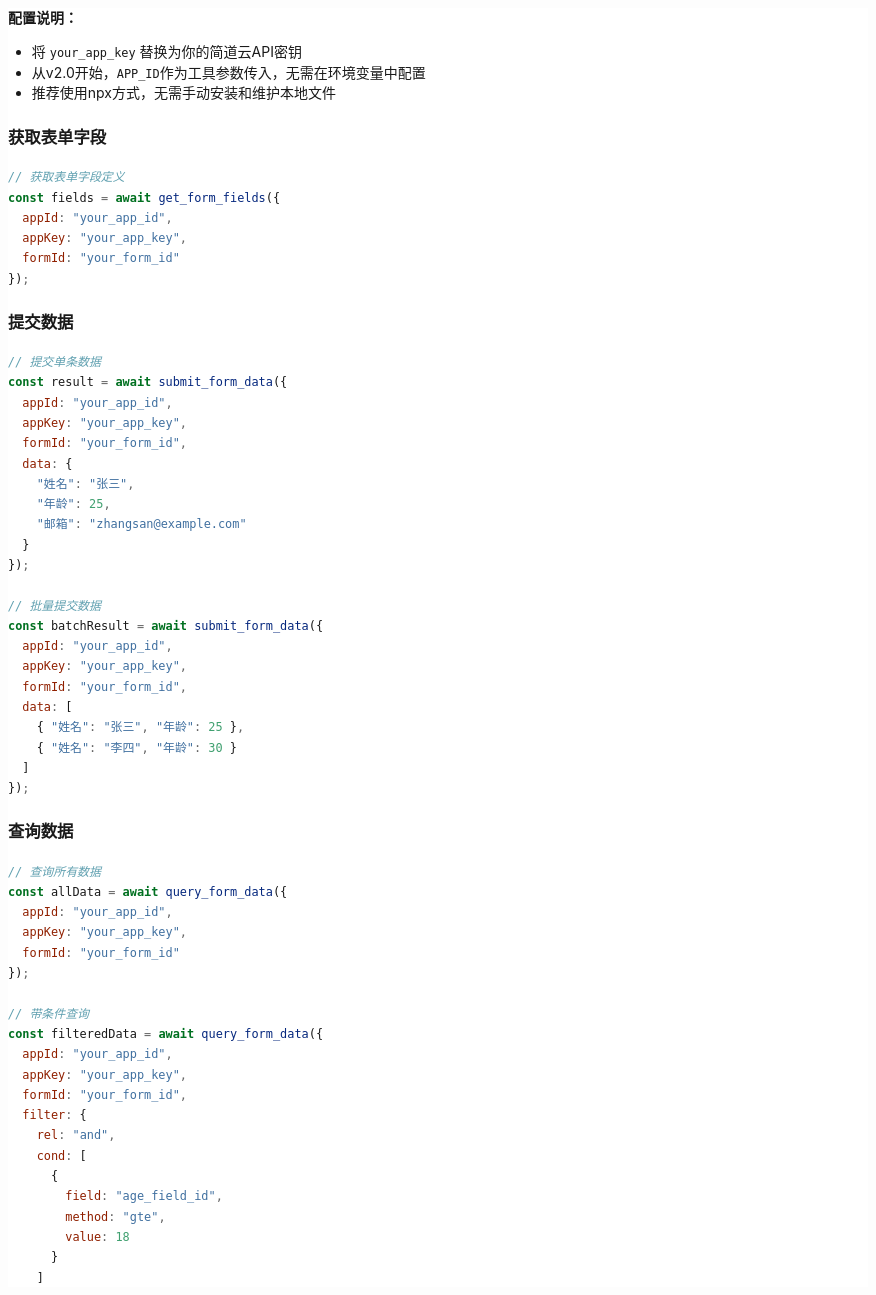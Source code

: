 **配置说明：**
- 将 `your_app_key` 替换为你的简道云API密钥
- 从v2.0开始，`APP_ID`作为工具参数传入，无需在环境变量中配置
- 推荐使用npx方式，无需手动安装和维护本地文件

### 获取表单字段
```javascript
// 获取表单字段定义
const fields = await get_form_fields({
  appId: "your_app_id",
  appKey: "your_app_key",
  formId: "your_form_id"
});
```

### 提交数据
```javascript
// 提交单条数据
const result = await submit_form_data({
  appId: "your_app_id",
  appKey: "your_app_key",
  formId: "your_form_id",
  data: {
    "姓名": "张三",
    "年龄": 25,
    "邮箱": "zhangsan@example.com"
  }
});

// 批量提交数据
const batchResult = await submit_form_data({
  appId: "your_app_id",
  appKey: "your_app_key",
  formId: "your_form_id",
  data: [
    { "姓名": "张三", "年龄": 25 },
    { "姓名": "李四", "年龄": 30 }
  ]
});
```

### 查询数据
```javascript
// 查询所有数据
const allData = await query_form_data({
  appId: "your_app_id",
  appKey: "your_app_key",
  formId: "your_form_id"
});

// 带条件查询
const filteredData = await query_form_data({
  appId: "your_app_id",
  appKey: "your_app_key",
  formId: "your_form_id",
  filter: {
    rel: "and",
    cond: [
      {
        field: "age_field_id",
        method: "gte",
        value: 18
      }
    ]
```